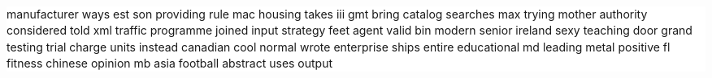 manufacturer
ways
est
son
providing
rule
mac
housing
takes
iii
gmt
bring
catalog
searches
max
trying
mother
authority
considered
told
xml
traffic
programme
joined
input
strategy
feet
agent
valid
bin
modern
senior
ireland
sexy
teaching
door
grand
testing
trial
charge
units
instead
canadian
cool
normal
wrote
enterprise
ships
entire
educational
md
leading
metal
positive
fl
fitness
chinese
opinion
mb
asia
football
abstract
uses
output